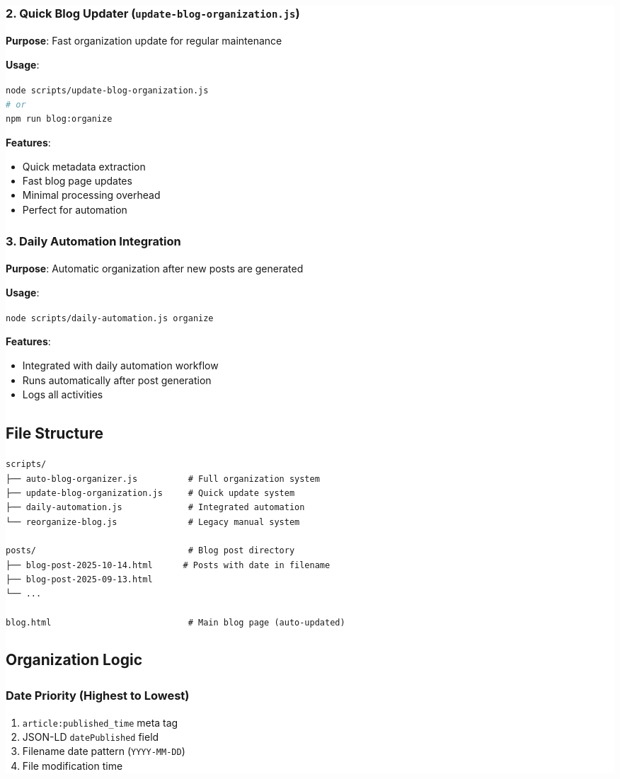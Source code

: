 ### 2. Quick Blog Updater (`update-blog-organization.js`)
**Purpose**: Fast organization update for regular maintenance

**Usage**:
```bash
node scripts/update-blog-organization.js
# or
npm run blog:organize
```

**Features**:
- Quick metadata extraction
- Fast blog page updates
- Minimal processing overhead
- Perfect for automation

### 3. Daily Automation Integration
**Purpose**: Automatic organization after new posts are generated

**Usage**:
```bash
node scripts/daily-automation.js organize
```

**Features**:
- Integrated with daily automation workflow
- Runs automatically after post generation
- Logs all activities

## File Structure

```
scripts/
├── auto-blog-organizer.js          # Full organization system
├── update-blog-organization.js     # Quick update system
├── daily-automation.js             # Integrated automation
└── reorganize-blog.js              # Legacy manual system

posts/                              # Blog post directory
├── blog-post-2025-10-14.html      # Posts with date in filename
├── blog-post-2025-09-13.html
└── ...

blog.html                           # Main blog page (auto-updated)
```

## Organization Logic

### Date Priority (Highest to Lowest)
1. `article:published_time` meta tag
2. JSON-LD `datePublished` field
3. Filename date pattern (`YYYY-MM-DD`)
4. File modification time
